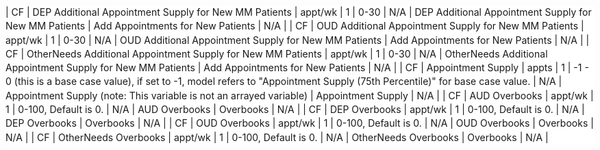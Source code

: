 | CF                   | DEP Additional   Appointment Supply for New MM Patients                | appt/wk        | 1         | 0-30                                                                                                                                                                                                                                                        | N/A                                     | DEP Additional   Appointment Supply for New MM Patients                                              | Add Appointments for   New Patients                                    | N/A                                                                 |
| CF                   | OUD Additional   Appointment Supply for New MM Patients                | appt/wk        | 1         | 0-30                                                                                                                                                                                                                                                        | N/A                                     | OUD Additional   Appointment Supply for New MM Patients                                              | Add Appointments for   New Patients                                    | N/A                                                                 |
| CF                   | OtherNeeds   Additional Appointment Supply for New MM Patients         | appt/wk        | 1         | 0-30                                                                                                                                                                                                                                                        | N/A                                     | OtherNeeds   Additional Appointment Supply for New MM Patients                                       | Add Appointments for   New Patients                                    | N/A                                                                 |
| CF                   | Appointment Supply                                                     | appts          | 1         | -1   - 0 (this is a base case value), if set to -1, model refers to   "Appointment Supply (75th Percentile)" for base case value.                                                                                                                           | N/A                                     | Appointment   Supply (note: This variable is not an arrayed variable)                                | Appointment Supply                                                     | N/A                                                                 |
| CF                   | AUD Overbooks                                                          | appt/wk        | 1         | 0-100,   Default is 0.                                                                                                                                                                                                                                      | N/A                                     | AUD Overbooks                                                                                        | Overbooks                                                              | N/A                                                                 |
| CF                   | DEP Overbooks                                                          | appt/wk        | 1         | 0-100,   Default is 0.                                                                                                                                                                                                                                      | N/A                                     | DEP Overbooks                                                                                        | Overbooks                                                              | N/A                                                                 |
| CF                   | OUD Overbooks                                                          | appt/wk        | 1         | 0-100,   Default is 0.                                                                                                                                                                                                                                      | N/A                                     | OUD Overbooks                                                                                        | Overbooks                                                              | N/A                                                                 |
| CF                   | OtherNeeds Overbooks                                                   | appt/wk        | 1         | 0-100,   Default is 0.                                                                                                                                                                                                                                      | N/A                                     | OtherNeeds Overbooks                                                                                 | Overbooks                                                              | N/A                                                                 |